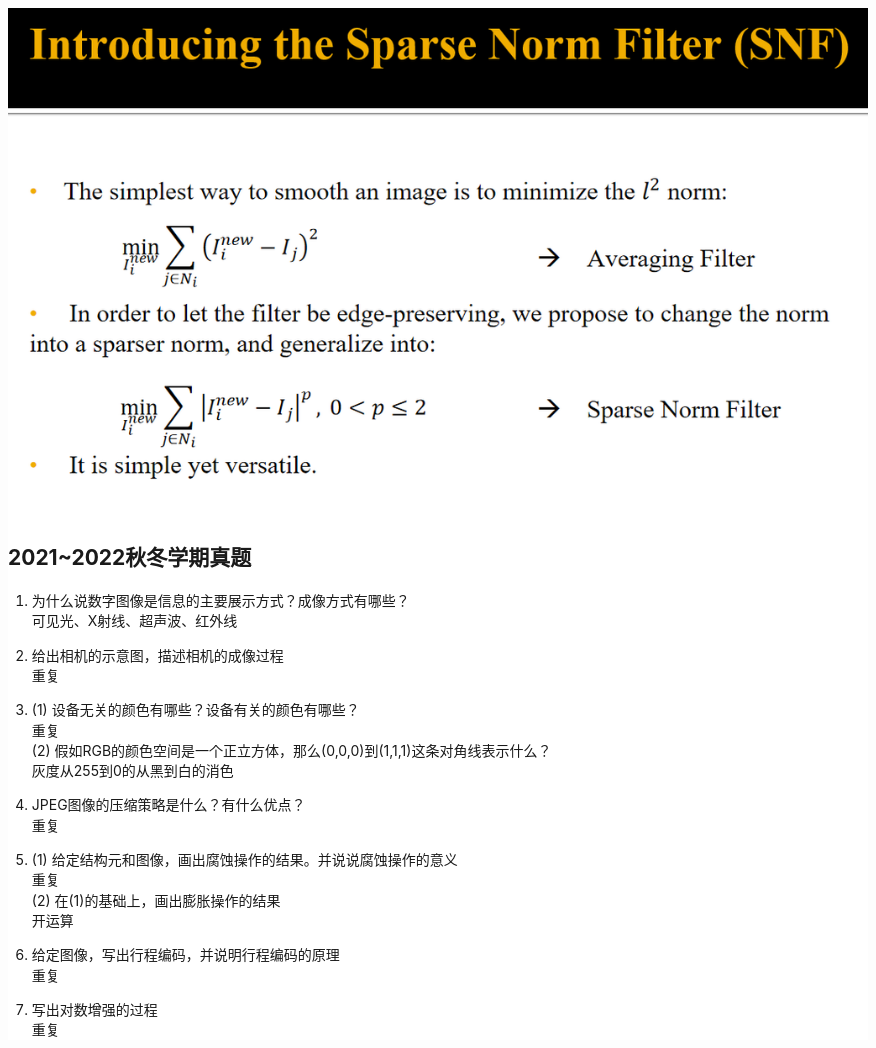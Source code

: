 ![6e628bfa29e7419fcabab5910bde2b1](./markdown-img/185aca9102e7eb44ec8cbbd2a0457361_d3bc28adc00774f66c5d8ede0146d5ae_8.assets/6e628bfa29e7419fcabab5910bde2b1.png)

## 2021~2022秋冬学期真题

1. 为什么说数字图像是信息的主要展示方式？成像方式有哪些？<br>
可见光、X射线、超声波、红外线

2. 给出相机的示意图，描述相机的成像过程<br>
重复

3. (1) 设备无关的颜色有哪些？设备有关的颜色有哪些？<br>
重复<br>
  (2) 假如RGB的颜色空间是一个正立方体，那么(0,0,0)到(1,1,1)这条对角线表示什么？<br>
灰度从255到0的从黑到白的消色

4. JPEG图像的压缩策略是什么？有什么优点？<br>
重复

5. (1) 给定结构元和图像，画出腐蚀操作的结果。并说说腐蚀操作的意义<br>
重复<br>
  (2) 在(1)的基础上，画出膨胀操作的结果<br>
开运算

6. 给定图像，写出行程编码，并说明行程编码的原理<br>
重复

7. 写出对数增强的过程<br>
重复
